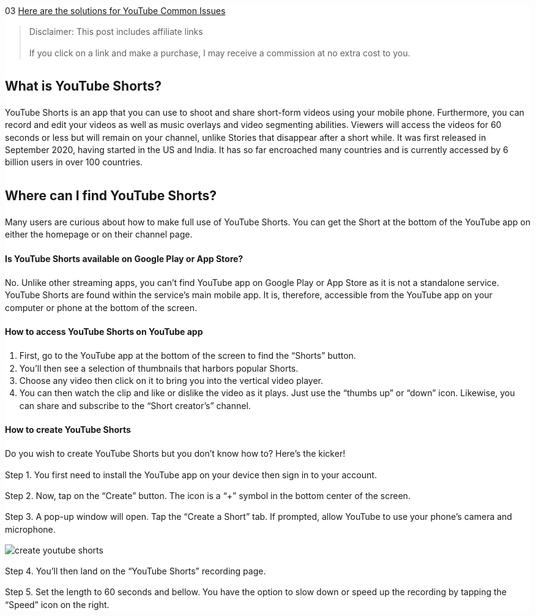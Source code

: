 03 [Here are the solutions for YouTube Common Issues](#part3)

>  Disclaimer: This post includes affiliate links
>
>  If you click on a link and make a purchase, I may receive a commission at no extra cost to you.
>

## What is YouTube Shorts?

YouTube Shorts is an app that you can use to shoot and share short-form videos using your mobile phone. Furthermore, you can record and edit your videos as well as music overlays and video segmenting abilities. Viewers will access the videos for 60 seconds or less but will remain on your channel, unlike Stories that disappear after a short while. It was first released in September 2020, having started in the US and India. It has so far encroached many countries and is currently accessed by 6 billion users in over 100 countries.

## Where can I find YouTube Shorts?

Many users are curious about how to make full use of YouTube Shorts. You can get the Short at the bottom of the YouTube app on either the homepage or on their channel page.

#### Is YouTube Shorts available on Google Play or App Store?

No. Unlike other streaming apps, you can’t find YouTube app on Google Play or App Store as it is not a standalone service. YouTube Shorts are found within the service’s main mobile app. It is, therefore, accessible from the YouTube app on your computer or phone at the bottom of the screen.

#### How to access YouTube Shorts on YouTube app

1. First, go to the YouTube app at the bottom of the screen to find the “Shorts” button.
2. You’ll then see a selection of thumbnails that harbors popular Shorts.
3. Choose any video then click on it to bring you into the vertical video player.
4. You can then watch the clip and like or dislike the video as it plays. Just use the “thumbs up” or “down” icon. Likewise, you can share and subscribe to the “Short creator’s” channel.

#### How to create YouTube Shorts

Do you wish to create YouTube Shorts but you don’t know how to? Here’s the kicker!

Step 1\. You first need to install the YouTube app on your device then sign in to your account.

Step 2\. Now, tap on the “Create” button. The icon is a “+” symbol in the bottom center of the screen.

Step 3\. A pop-up window will open. Tap the “Create a Short” tab. If prompted, allow YouTube to use your phone’s camera and microphone.

![ create youtube shorts](https://images.wondershare.com/filmora/article-images/2021/create-a-short.png)

Step 4\. You’ll then land on the “YouTube Shorts” recording page.

Step 5\. Set the length to 60 seconds and bellow. You have the option to slow down or speed up the recording by tapping the “Speed” icon on the right.
